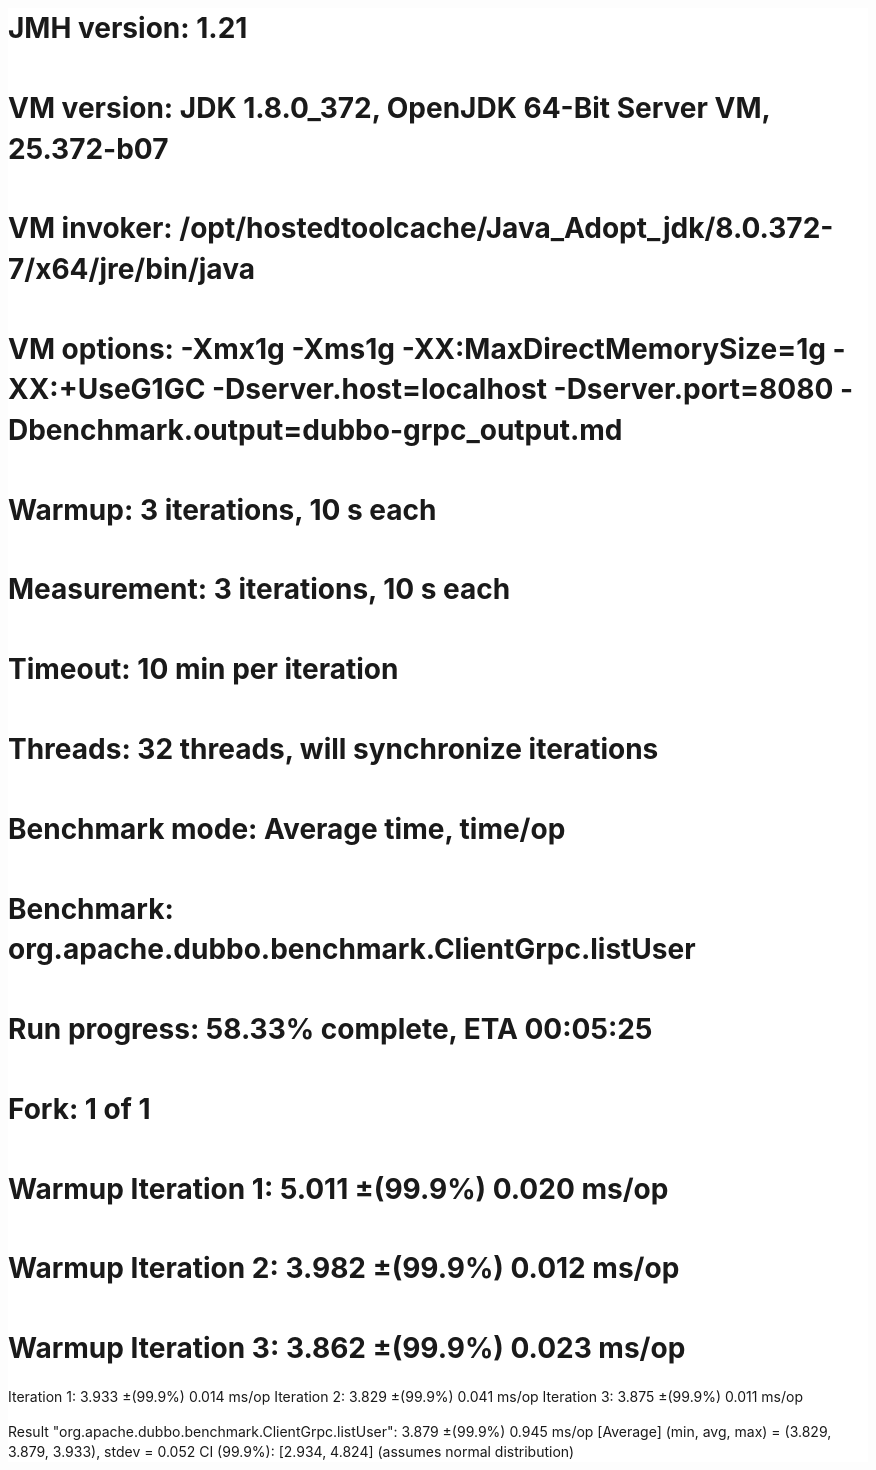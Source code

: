 
# JMH version: 1.21
# VM version: JDK 1.8.0_372, OpenJDK 64-Bit Server VM, 25.372-b07
# VM invoker: /opt/hostedtoolcache/Java_Adopt_jdk/8.0.372-7/x64/jre/bin/java
# VM options: -Xmx1g -Xms1g -XX:MaxDirectMemorySize=1g -XX:+UseG1GC -Dserver.host=localhost -Dserver.port=8080 -Dbenchmark.output=dubbo-grpc_output.md
# Warmup: 3 iterations, 10 s each
# Measurement: 3 iterations, 10 s each
# Timeout: 10 min per iteration
# Threads: 32 threads, will synchronize iterations
# Benchmark mode: Average time, time/op
# Benchmark: org.apache.dubbo.benchmark.ClientGrpc.listUser

# Run progress: 58.33% complete, ETA 00:05:25
# Fork: 1 of 1
# Warmup Iteration   1: 5.011 ±(99.9%) 0.020 ms/op
# Warmup Iteration   2: 3.982 ±(99.9%) 0.012 ms/op
# Warmup Iteration   3: 3.862 ±(99.9%) 0.023 ms/op
Iteration   1: 3.933 ±(99.9%) 0.014 ms/op
Iteration   2: 3.829 ±(99.9%) 0.041 ms/op
Iteration   3: 3.875 ±(99.9%) 0.011 ms/op


Result "org.apache.dubbo.benchmark.ClientGrpc.listUser":
  3.879 ±(99.9%) 0.945 ms/op [Average]
  (min, avg, max) = (3.829, 3.879, 3.933), stdev = 0.052
  CI (99.9%): [2.934, 4.824] (assumes normal distribution)
